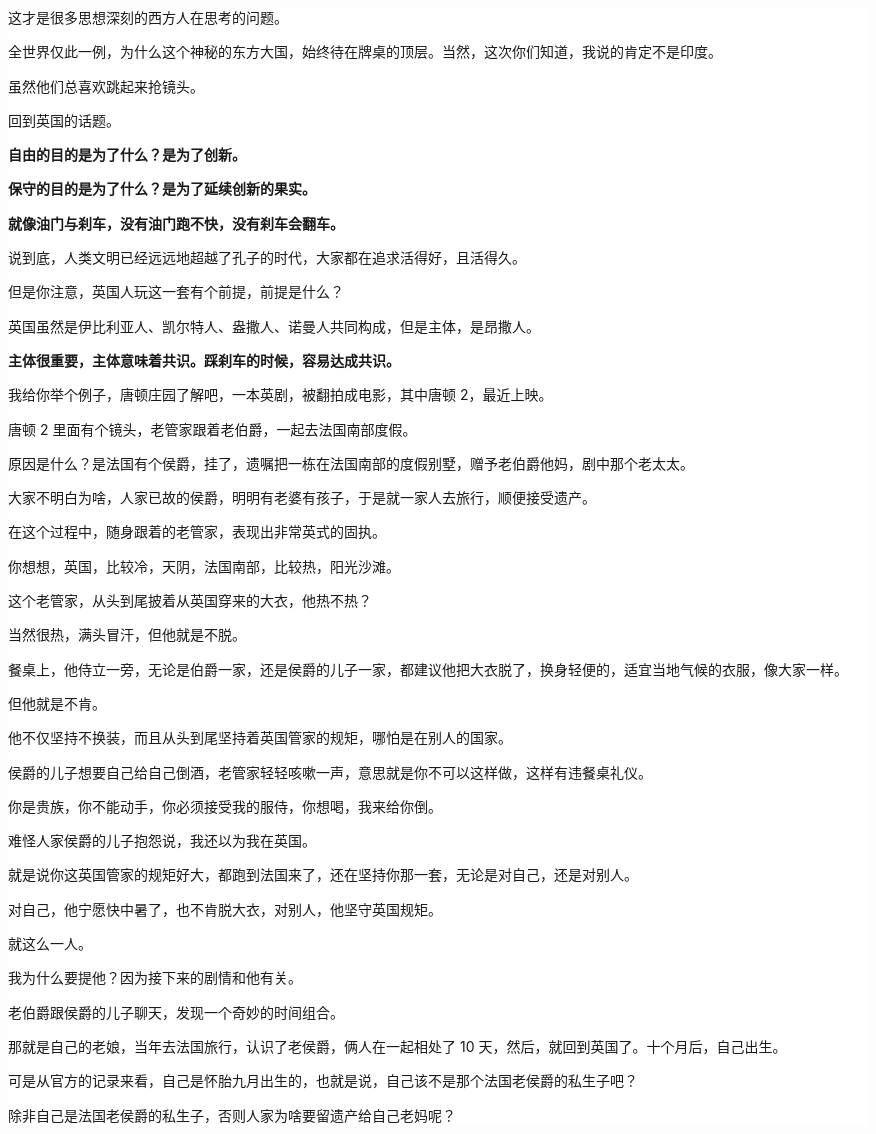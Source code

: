 这才是很多思想深刻的西方人在思考的问题。

全世界仅此一例，为什么这个神秘的东方大国，始终待在牌桌的顶层。当然，这次你们知道，我说的肯定不是印度。

虽然他们总喜欢跳起来抢镜头。

回到英国的话题。

**自由的目的是为了什么？是为了创新。**

**保守的目的是为了什么？是为了延续创新的果实。**

**就像油门与刹车，没有油门跑不快，没有刹车会翻车。**

说到底，人类文明已经远远地超越了孔子的时代，大家都在追求活得好，且活得久。

但是你注意，英国人玩这一套有个前提，前提是什么？

英国虽然是伊比利亚人、凯尔特人、盎撒人、诺曼人共同构成，但是主体，是昂撒人。

**主体很重要，主体意味着共识。踩刹车的时候，容易达成共识。**

我给你举个例子，唐顿庄园了解吧，一本英剧，被翻拍成电影，其中唐顿 2，最近上映。

唐顿 2 里面有个镜头，老管家跟着老伯爵，一起去法国南部度假。

原因是什么？是法国有个侯爵，挂了，遗嘱把一栋在法国南部的度假别墅，赠予老伯爵他妈，剧中那个老太太。

大家不明白为啥，人家已故的侯爵，明明有老婆有孩子，于是就一家人去旅行，顺便接受遗产。

在这个过程中，随身跟着的老管家，表现出非常英式的固执。

你想想，英国，比较冷，天阴，法国南部，比较热，阳光沙滩。

这个老管家，从头到尾披着从英国穿来的大衣，他热不热？

当然很热，满头冒汗，但他就是不脱。

餐桌上，他侍立一旁，无论是伯爵一家，还是侯爵的儿子一家，都建议他把大衣脱了，换身轻便的，适宜当地气候的衣服，像大家一样。

但他就是不肯。

他不仅坚持不换装，而且从头到尾坚持着英国管家的规矩，哪怕是在别人的国家。

侯爵的儿子想要自己给自己倒酒，老管家轻轻咳嗽一声，意思就是你不可以这样做，这样有违餐桌礼仪。

你是贵族，你不能动手，你必须接受我的服侍，你想喝，我来给你倒。

难怪人家侯爵的儿子抱怨说，我还以为我在英国。

就是说你这英国管家的规矩好大，都跑到法国来了，还在坚持你那一套，无论是对自己，还是对别人。

对自己，他宁愿快中暑了，也不肯脱大衣，对别人，他坚守英国规矩。

就这么一人。

我为什么要提他？因为接下来的剧情和他有关。

老伯爵跟侯爵的儿子聊天，发现一个奇妙的时间组合。

那就是自己的老娘，当年去法国旅行，认识了老侯爵，俩人在一起相处了 10 天，然后，就回到英国了。十个月后，自己出生。

可是从官方的记录来看，自己是怀胎九月出生的，也就是说，自己该不是那个法国老侯爵的私生子吧？

除非自己是法国老侯爵的私生子，否则人家为啥要留遗产给自己老妈呢？
